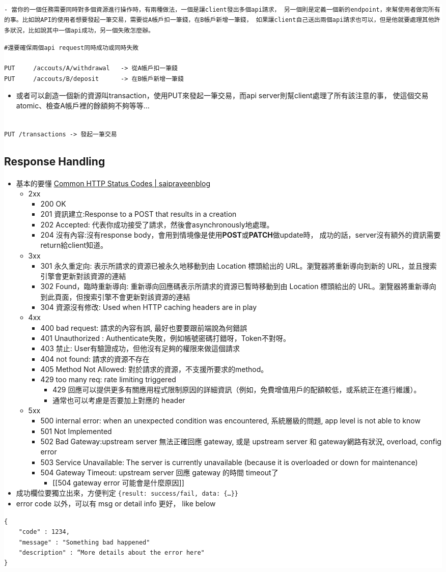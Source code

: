 	- 當你的一個任務需要同時對多個資源進行操作時，有兩種做法，一個是讓client發出多個api請求， 另一個則是定義一個新的endpoint，來幫使用者做完所有的事。比如說API的使用者想要發起一筆交易，需要從A帳戶扣一筆錢，在B帳戶新增一筆錢， 如果讓client自己送出兩個api請求也可以，但是他就要處理其他許多狀況，比如說其中一個api成功，另一個失敗怎麼辦。

```
#還要確保兩個api request同時成功或同時失敗

PUT     /accouts/A/withdrawal   -> 從A帳戶扣一筆錢
PUT     /accouts/B/deposit      -> 在B帳戶新增一筆錢

```
- 或者可以創造一個新的資源叫transaction，使用PUT來發起一筆交易，而api server則幫client處理了所有該注意的事， 使這個交易atomic、檢查A帳戶裡的餘額夠不夠等等…

```

PUT /transactions -> 發起一筆交易

```


## Response Handling
- 基本的要懂 [Common HTTP Status Codes | saipraveenblog](https://saipraveenblog.wordpress.com/2014/09/29/common-http-status-codes/)
	- 2xx
		- 200 OK
		- 201 資訊建立:Response to a POST that results in a creation
		- 202 Accepted: 代表你成功接受了請求，然後會asynchronously地處理。
		- 204 沒有內容:沒有response body，會用到情境像是使用**POST**或**PATCH**做update時， 成功的話，server沒有額外的資訊需要return給client知道。
	- 3xx
		- 301 永久重定向: 表示所請求的資源已被永久地移動到由 Location 標頭給出的 URL。瀏覽器將重新導向到新的 URL，並且搜索引擎會更新對該資源的連結
		- 302 Found，臨時重新導向: 重新導向回應碼表示所請求的資源已暫時移動到由 Location 標頭給出的 URL。瀏覽器將重新導向到此頁面，但搜索引擎不會更新對該資源的連結
		- 304 資源沒有修改:   Used when HTTP caching headers are in play
	- 4xx
		- 400 bad request: 請求的內容有誤, 最好也要要跟前端說為何錯誤
		- 401 Unauthorized : Authenticate失敗，例如帳號密碼打錯呀，Token不對呀。
		- 403 禁止: User有驗證成功，但他沒有足夠的權限來做這個請求
		- 404 not found: 請求的資源不存在
		- 405 Method Not Allowed: 對於請求的資源，不支援所要求的method。
		- 429 too many req: rate limiting triggered
			- 429 回應可以提供更多有關應用程式限制原因的詳細資訊（例如，免費增值用戶的配額較低，或系統正在進行維護）。
			- 通常也可以考慮是否要加上對應的 header
	- 5xx
		- 500 internal error: when an unexpected condition was encountered, 系統層級的問題, app level is not able to know
		- 501 Not Implemented 
		- 502 Bad Gateway:upstream server 無法正確回應 gateway, 或是 upstream server 和 gateway網路有狀況, overload, config error
		- 503 Service Unavailable: The server is currently unavailable (because it is overloaded or down for maintenance)
		- 504 Gateway Timeout: upstream server 回應 gateway 的時間 timeout了
			- [[504 gateway error 可能會是什麼原因]]
- 成功欄位要獨立出來，方便判定
    `{result: success/fail, data: {…}}`
- error code 以外，可以有 msg or detail info 更好， like below
```
{ 
	"code" : 1234,
	"message" : "Something bad happened"
	"description" : “More details about the error here"
}
```
